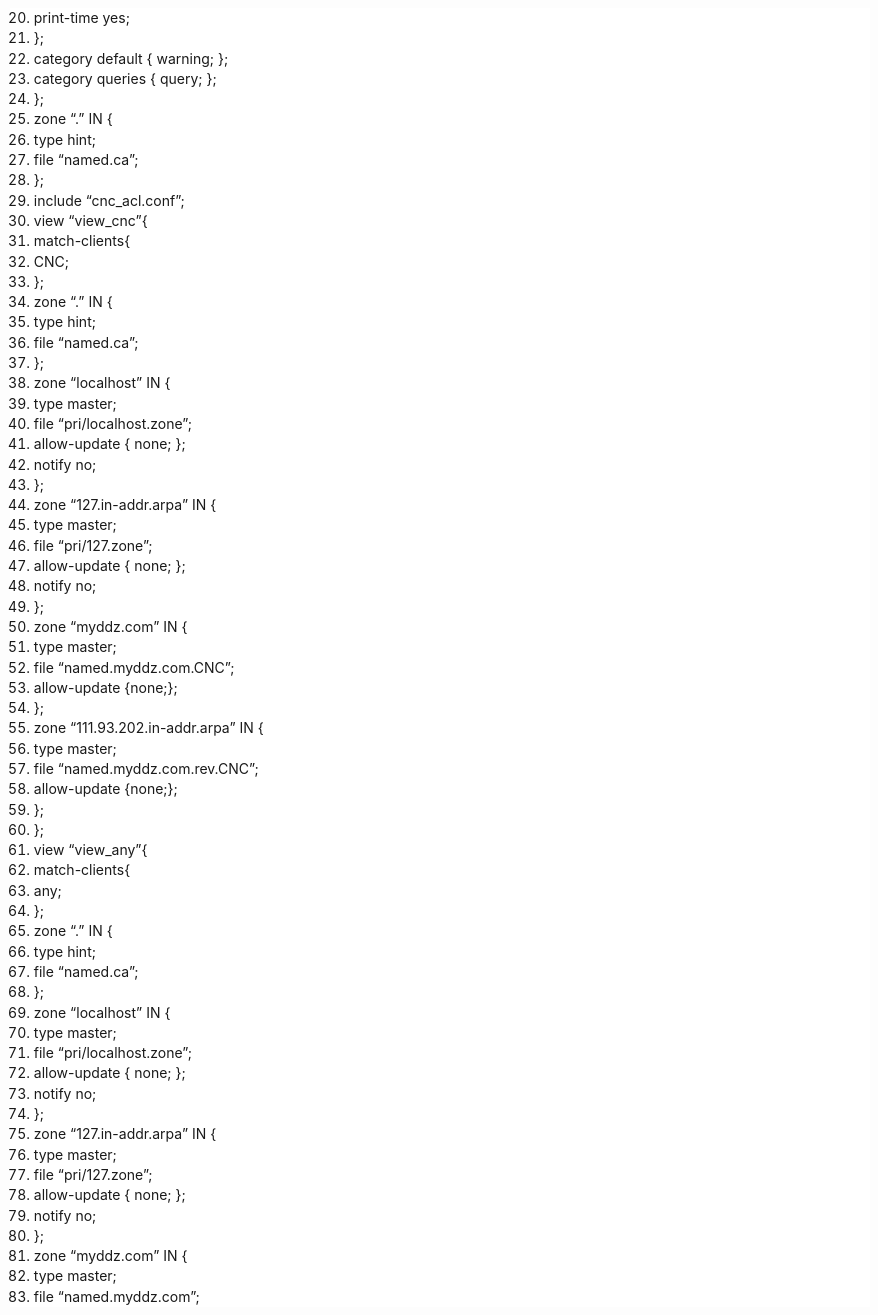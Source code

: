 20. print-time yes;
21. };
22. category default { warning; };
23. category queries { query; };
24. };
25. zone “.” IN {
26. type hint;
27. file “named.ca”;
28. };
29. include “cnc_acl.conf”;
30. view “view_cnc”{
31. match-clients{
32. CNC;
33. };
34. zone “.” IN {
35. type hint;
36. file “named.ca”;
37. };
38. zone “localhost” IN {
39. type master;
40. file “pri/localhost.zone”;
41. allow-update { none; };
42. notify no;
43. };
44. zone “127.in-addr.arpa” IN {
45. type master;
46. file “pri/127.zone”;
47. allow-update { none; };
48. notify no;
49. };
50. zone “myddz.com” IN {
51. type master;
52. file “named.myddz.com.CNC”;
53. allow-update {none;};
54. };
55. zone “111.93.202.in-addr.arpa” IN {
56. type master;
57. file “named.myddz.com.rev.CNC”;
58. allow-update {none;};
59. };
60. };
61. view “view_any”{
62. match-clients{
63. any;
64. };
65. zone “.” IN {
66. type hint;
67. file “named.ca”;
68. };
69. zone “localhost” IN {
70. type master;
71. file “pri/localhost.zone”;
72. allow-update { none; };
73. notify no;
74. };
75. zone “127.in-addr.arpa” IN {
76. type master;
77. file “pri/127.zone”;
78. allow-update { none; };
79. notify no;
80. };
81. zone “myddz.com” IN {
82. type master;
83. file “named.myddz.com”;